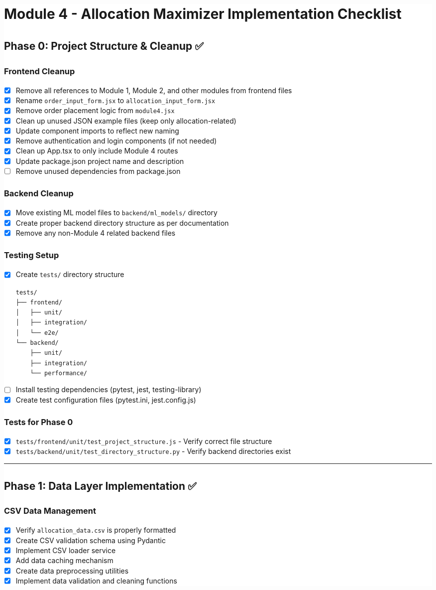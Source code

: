 # Module 4 - Allocation Maximizer Implementation Checklist

## Phase 0: Project Structure & Cleanup ✅
### Frontend Cleanup
- [x] Remove all references to Module 1, Module 2, and other modules from frontend files
- [x] Rename `order_input_form.jsx` to `allocation_input_form.jsx`
- [x] Remove order placement logic from `module4.jsx`
- [x] Clean up unused JSON example files (keep only allocation-related)
- [x] Update component imports to reflect new naming
- [x] Remove authentication and login components (if not needed)
- [x] Clean up App.tsx to only include Module 4 routes
- [x] Update package.json project name and description
- [ ] Remove unused dependencies from package.json

### Backend Cleanup
- [x] Move existing ML model files to `backend/ml_models/` directory
- [x] Create proper backend directory structure as per documentation
- [x] Remove any non-Module 4 related backend files

### Testing Setup
- [x] Create `tests/` directory structure
  ```
  tests/
  ├── frontend/
  │   ├── unit/
  │   ├── integration/
  │   └── e2e/
  └── backend/
      ├── unit/
      ├── integration/
      └── performance/
  ```
- [ ] Install testing dependencies (pytest, jest, testing-library)
- [x] Create test configuration files (pytest.ini, jest.config.js)

### Tests for Phase 0
- [x] `tests/frontend/unit/test_project_structure.js` - Verify correct file structure
- [x] `tests/backend/unit/test_directory_structure.py` - Verify backend directories exist

---

## Phase 1: Data Layer Implementation ✅
### CSV Data Management
- [x] Verify `allocation_data.csv` is properly formatted
- [x] Create CSV validation schema using Pydantic
- [x] Implement CSV loader service
- [x] Add data caching mechanism
- [x] Create data preprocessing utilities
- [x] Implement data validation and cleaning functions
